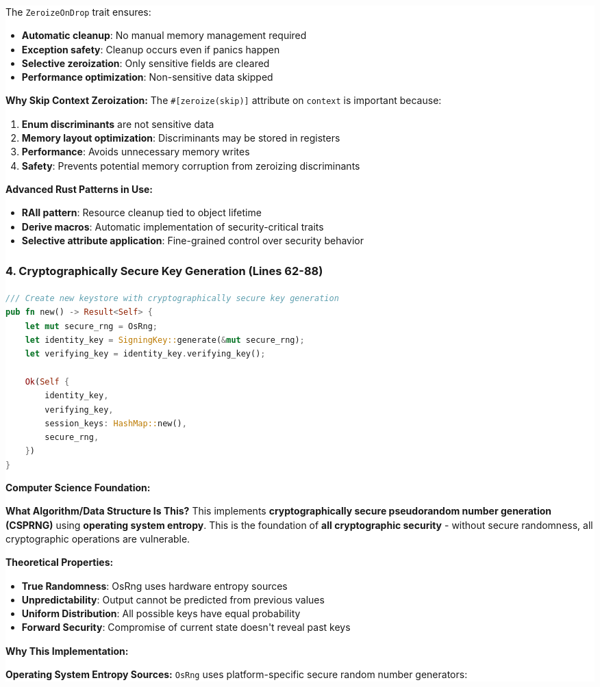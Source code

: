 The `ZeroizeOnDrop` trait ensures:
- **Automatic cleanup**: No manual memory management required
- **Exception safety**: Cleanup occurs even if panics happen
- **Selective zeroization**: Only sensitive fields are cleared
- **Performance optimization**: Non-sensitive data skipped

**Why Skip Context Zeroization:**
The `#[zeroize(skip)]` attribute on `context` is important because:
1. **Enum discriminants** are not sensitive data
2. **Memory layout optimization**: Discriminants may be stored in registers
3. **Performance**: Avoids unnecessary memory writes
4. **Safety**: Prevents potential memory corruption from zeroizing discriminants

**Advanced Rust Patterns in Use:**
- **RAII pattern**: Resource cleanup tied to object lifetime
- **Derive macros**: Automatic implementation of security-critical traits
- **Selective attribute application**: Fine-grained control over security behavior

### 4. Cryptographically Secure Key Generation (Lines 62-88)

```rust
/// Create new keystore with cryptographically secure key generation
pub fn new() -> Result<Self> {
    let mut secure_rng = OsRng;
    let identity_key = SigningKey::generate(&mut secure_rng);
    let verifying_key = identity_key.verifying_key();
    
    Ok(Self {
        identity_key,
        verifying_key,
        session_keys: HashMap::new(),
        secure_rng,
    })
}
```

**Computer Science Foundation:**

**What Algorithm/Data Structure Is This?**
This implements **cryptographically secure pseudorandom number generation (CSPRNG)** using **operating system entropy**. This is the foundation of **all cryptographic security** - without secure randomness, all cryptographic operations are vulnerable.

**Theoretical Properties:**
- **True Randomness**: OsRng uses hardware entropy sources
- **Unpredictability**: Output cannot be predicted from previous values
- **Uniform Distribution**: All possible keys have equal probability
- **Forward Security**: Compromise of current state doesn't reveal past keys

**Why This Implementation:**

**Operating System Entropy Sources:**
`OsRng` uses platform-specific secure random number generators:
